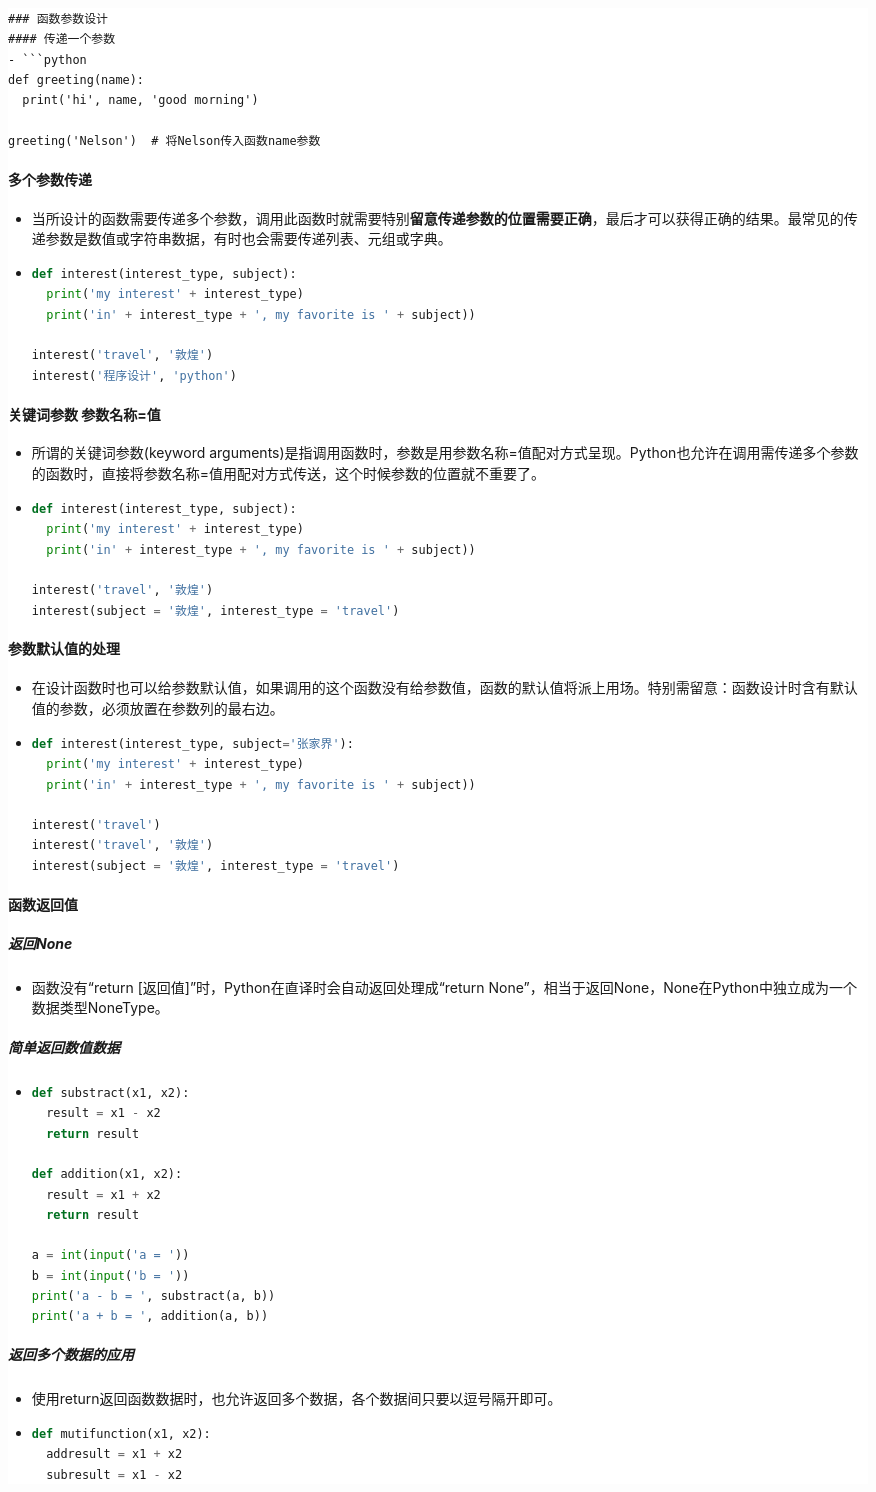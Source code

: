   ```
### 函数参数设计
#### 传递一个参数
- ```python
  def greeting(name):
    print('hi', name, 'good morning')
  
  greeting('Nelson')  # 将Nelson传入函数name参数
  ```
#### 多个参数传递
- 当所设计的函数需要传递多个参数，调用此函数时就需要特别**留意传递参数的位置需要正确**，最后才可以获得正确的结果。最常见的传递参数是数值或字符串数据，有时也会需要传递列表、元组或字典。
- ```python
  def interest(interest_type, subject):
    print('my interest' + interest_type)
    print('in' + interest_type + ', my favorite is ' + subject))
  
  interest('travel', '敦煌')
  interest('程序设计', 'python')
  ```
#### 关键词参数 参数名称=值
- 所谓的关键词参数(keyword arguments)是指调用函数时，参数是用参数名称=值配对方式呈现。Python也允许在调用需传递多个参数的函数时，直接将参数名称=值用配对方式传送，这个时候参数的位置就不重要了。
- ```python
  def interest(interest_type, subject):
    print('my interest' + interest_type)
    print('in' + interest_type + ', my favorite is ' + subject))
  
  interest('travel', '敦煌')
  interest(subject = '敦煌', interest_type = 'travel')
  ```
#### 参数默认值的处理
- 在设计函数时也可以给参数默认值，如果调用的这个函数没有给参数值，函数的默认值将派上用场。特别需留意：函数设计时含有默认值的参数，必须放置在参数列的最右边。
- ```python
  def interest(interest_type, subject='张家界'):
    print('my interest' + interest_type)
    print('in' + interest_type + ', my favorite is ' + subject))
  
  interest('travel')
  interest('travel', '敦煌')
  interest(subject = '敦煌', interest_type = 'travel')
  ```
#### 函数返回值
##### 返回None
- 函数没有“return [返回值]”时，Python在直译时会自动返回处理成“return None”，相当于返回None，None在Python中独立成为一个数据类型NoneType。
##### 简单返回数值数据
- ```python
  def substract(x1, x2):
    result = x1 - x2
    return result
  
  def addition(x1, x2):
    result = x1 + x2
    return result
  
  a = int(input('a = '))
  b = int(input('b = '))
  print('a - b = ', substract(a, b))
  print('a + b = ', addition(a, b))
  ```
##### 返回多个数据的应用
- 使用return返回函数数据时，也允许返回多个数据，各个数据间只要以逗号隔开即可。
- ```python
  def mutifunction(x1, x2):
    addresult = x1 + x2
    subresult = x1 - x2